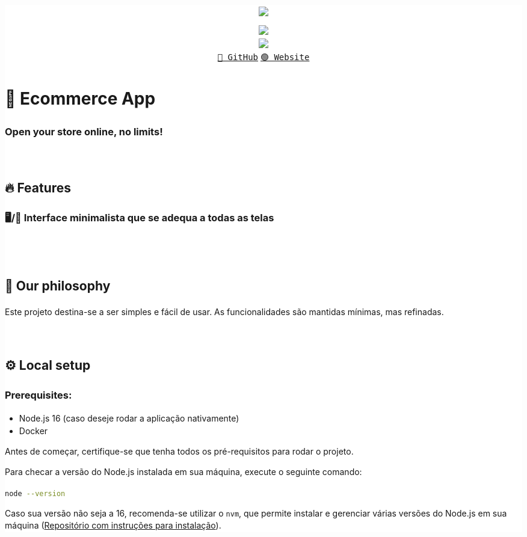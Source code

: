 <p align="center"><img align="center" width="280" src="./.github/logo-light.svg#gh-light-mode-only"/></p>
<p align="center">
  <img src="https://skillicons.dev/icons?i=dart,flutter" /> <br/>
  <img src="https://skillicons.dev/icons?i=java,spring,docker,postgresql" /> <br/>
  <a href="https://github.com/mateus-sartorio/ecommerce-app"><kbd>🔵 GitHub</kbd></a>
  <a href="https://github.com/mateus-sartorio/ecommerce-app"><kbd>🟢 Website</kbd></a>
</p>

# 🏢 Ecommerce App

### Open your store online, no limits!

<br/>

## 🔥 Features

### 🖥️/📲 Interface minimalista que se adequa a todas as telas

<div align="center">
  <img src="https://github.com/mateus-sartorio/corenotes/blob/main/assets/laptop.png" alt="" width="49%"/>
  <img src="https://github.com/mateus-sartorio/corenotes/blob/main/assets/phone.png" alt="" width="40%"/>
</div>
<br/>


## 🍄 Our philosophy

Este projeto destina-se a ser simples e fácil de usar. As funcionalidades são mantidas mínimas, mas refinadas.

<br/>

## ⚙️ Local setup

### Prerequisites:

- Node.js 16 (caso deseje rodar a aplicação nativamente)
- Docker

Antes de começar, certifique-se que tenha todos os pré-requisitos para rodar o projeto.

Para checar a versão do Node.js instalada em sua máquina, execute o seguinte comando:

```bash
node --version
```

Caso sua versão não seja a 16, recomenda-se utilizar o `nvm`, que permite instalar e gerenciar várias versões do Node.js em sua máquina ([Repositório com instruções para instalação](https://github.com/nvm-sh/nvm)).

